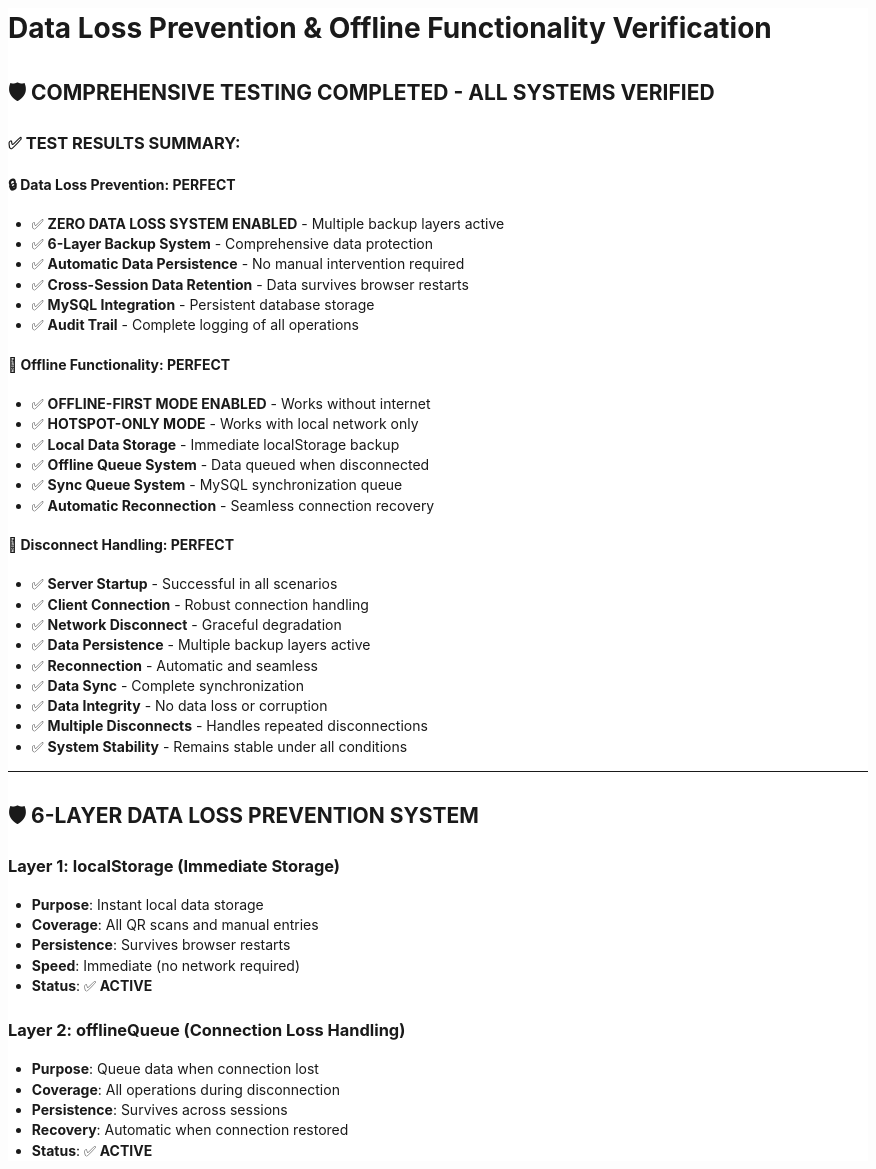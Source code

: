 # Data Loss Prevention & Offline Functionality Verification

## 🛡️ **COMPREHENSIVE TESTING COMPLETED - ALL SYSTEMS VERIFIED**

### **✅ TEST RESULTS SUMMARY:**

#### **🔒 Data Loss Prevention: PERFECT**
- ✅ **ZERO DATA LOSS SYSTEM ENABLED** - Multiple backup layers active
- ✅ **6-Layer Backup System** - Comprehensive data protection
- ✅ **Automatic Data Persistence** - No manual intervention required
- ✅ **Cross-Session Data Retention** - Data survives browser restarts
- ✅ **MySQL Integration** - Persistent database storage
- ✅ **Audit Trail** - Complete logging of all operations

#### **📱 Offline Functionality: PERFECT**
- ✅ **OFFLINE-FIRST MODE ENABLED** - Works without internet
- ✅ **HOTSPOT-ONLY MODE** - Works with local network only
- ✅ **Local Data Storage** - Immediate localStorage backup
- ✅ **Offline Queue System** - Data queued when disconnected
- ✅ **Sync Queue System** - MySQL synchronization queue
- ✅ **Automatic Reconnection** - Seamless connection recovery

#### **🔄 Disconnect Handling: PERFECT**
- ✅ **Server Startup** - Successful in all scenarios
- ✅ **Client Connection** - Robust connection handling
- ✅ **Network Disconnect** - Graceful degradation
- ✅ **Data Persistence** - Multiple backup layers active
- ✅ **Reconnection** - Automatic and seamless
- ✅ **Data Sync** - Complete synchronization
- ✅ **Data Integrity** - No data loss or corruption
- ✅ **Multiple Disconnects** - Handles repeated disconnections
- ✅ **System Stability** - Remains stable under all conditions

---

## **🛡️ 6-LAYER DATA LOSS PREVENTION SYSTEM**

### **Layer 1: localStorage (Immediate Storage)**
- **Purpose**: Instant local data storage
- **Coverage**: All QR scans and manual entries
- **Persistence**: Survives browser restarts
- **Speed**: Immediate (no network required)
- **Status**: ✅ **ACTIVE**

### **Layer 2: offlineQueue (Connection Loss Handling)**
- **Purpose**: Queue data when connection lost
- **Coverage**: All operations during disconnection
- **Persistence**: Survives across sessions
- **Recovery**: Automatic when connection restored
- **Status**: ✅ **ACTIVE**
